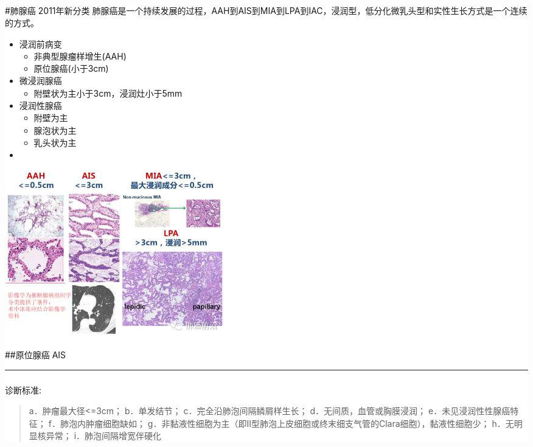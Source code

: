 #肺腺癌
2011年新分类
肺腺癌是一个持续发展的过程，AAH到AIS到MIA到LPA到IAC，浸润型，低分化微乳头型和实性生长方式是一个连续的方式。
- 浸润前病变
    - 非典型腺瘤样增生(AAH)
    - 原位腺癌(小于3cm)
- 微浸润腺癌
    - 附壁状为主小于3cm，浸润灶小于5mm
- 浸润性腺癌
    - 附壁为主
    - 腺泡状为主
    - 乳头状为主
-
    

![](./_image/0-4.jpg)


##原位腺癌 AIS

***
###
诊断标准:
>a．肿瘤最大径<=3cm；
>b．单发结节；
>c．完全沿肺泡间隔鳞屑样生长；
>d．无间质，血管或胸膜浸润；
>e．未见浸润性性腺癌特征；
>f．肺泡内肿瘤细胞缺如；
>g．非黏液性细胞为主（即II型肺泡上皮细胞或终末细支气管的Clara细胞），黏液性细胞少；
>h．无明显核异常；
>i．肺泡间隔增宽伴硬化

